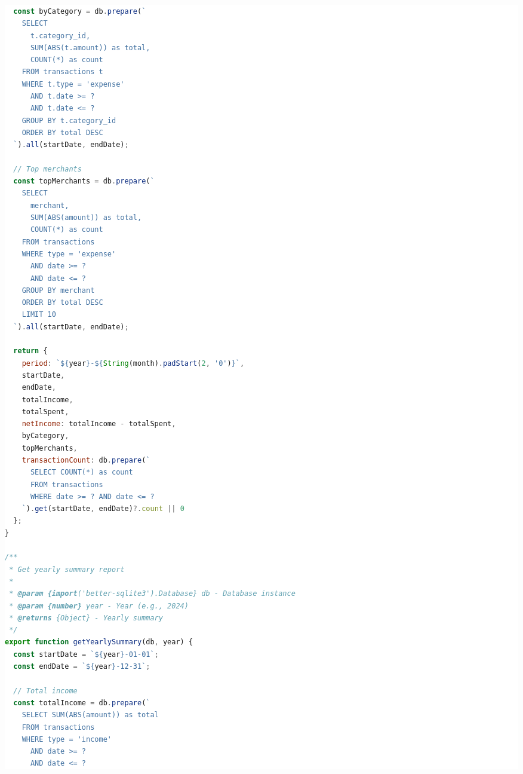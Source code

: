 ```javascript
  const byCategory = db.prepare(`
    SELECT
      t.category_id,
      SUM(ABS(t.amount)) as total,
      COUNT(*) as count
    FROM transactions t
    WHERE t.type = 'expense'
      AND t.date >= ?
      AND t.date <= ?
    GROUP BY t.category_id
    ORDER BY total DESC
  `).all(startDate, endDate);

  // Top merchants
  const topMerchants = db.prepare(`
    SELECT
      merchant,
      SUM(ABS(amount)) as total,
      COUNT(*) as count
    FROM transactions
    WHERE type = 'expense'
      AND date >= ?
      AND date <= ?
    GROUP BY merchant
    ORDER BY total DESC
    LIMIT 10
  `).all(startDate, endDate);

  return {
    period: `${year}-${String(month).padStart(2, '0')}`,
    startDate,
    endDate,
    totalIncome,
    totalSpent,
    netIncome: totalIncome - totalSpent,
    byCategory,
    topMerchants,
    transactionCount: db.prepare(`
      SELECT COUNT(*) as count
      FROM transactions
      WHERE date >= ? AND date <= ?
    `).get(startDate, endDate)?.count || 0
  };
}

/**
 * Get yearly summary report
 *
 * @param {import('better-sqlite3').Database} db - Database instance
 * @param {number} year - Year (e.g., 2024)
 * @returns {Object} - Yearly summary
 */
export function getYearlySummary(db, year) {
  const startDate = `${year}-01-01`;
  const endDate = `${year}-12-31`;

  // Total income
  const totalIncome = db.prepare(`
    SELECT SUM(ABS(amount)) as total
    FROM transactions
    WHERE type = 'income'
      AND date >= ?
      AND date <= ?
```